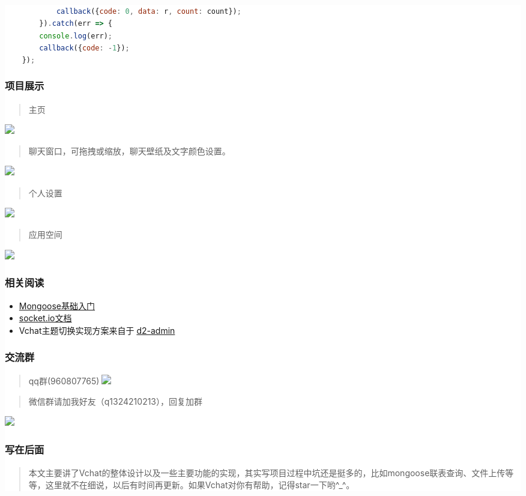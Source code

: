 ```javascript
            callback({code: 0, data: r, count: count});
        }).catch(err => {
        console.log(err);
        callback({code: -1});
    });
```
### 项目展示
> 主页

![](https://user-gold-cdn.xitu.io/2018/12/9/167929c9dbd6d170?w=1000&h=474&f=jpeg&s=90518)
> 聊天窗口，可拖拽或缩放，聊天壁纸及文字颜色设置。

![](https://user-gold-cdn.xitu.io/2018/12/9/16792a73d68eb06d?w=1000&h=471&f=jpeg&s=113520)

> 个人设置

![](https://user-gold-cdn.xitu.io/2018/12/9/16792a7eea5b2b57?w=1000&h=471&f=png&s=48638)

> 应用空间

![](https://user-gold-cdn.xitu.io/2018/12/9/16792a85f6d708cd?w=1000&h=474&f=png&s=687355)

### 相关阅读
* [Mongoose基础入门](http://www.cnblogs.com/xiaohuochai/p/7215067.html?utm_source=itdadao&utm_medium=referral)
* [socket.io文档](https://www.w3cschool.cn/socket/socket-buvk2eib.html)
* Vchat主题切换实现方案来自于 [d2-admin](https://github.com/d2-projects/d2-admin)

### 交流群
> qq群(960807765)
![](https://user-gold-cdn.xitu.io/2018/12/9/16792b974b1355eb?w=240&h=328&f=jpeg&s=41198)

> 微信群请加我好友（q1324210213），回复加群

![](https://raw.githubusercontent.com/wuyawei/fe-code/master/user.jpg)

### 写在后面
> 本文主要讲了Vchat的整体设计以及一些主要功能的实现，其实写项目过程中坑还是挺多的，比如mongoose联表查询、文件上传等等，这里就不在细说，以后有时间再更新。如果Vchat对你有帮助，记得star一下哟^_^。
 
